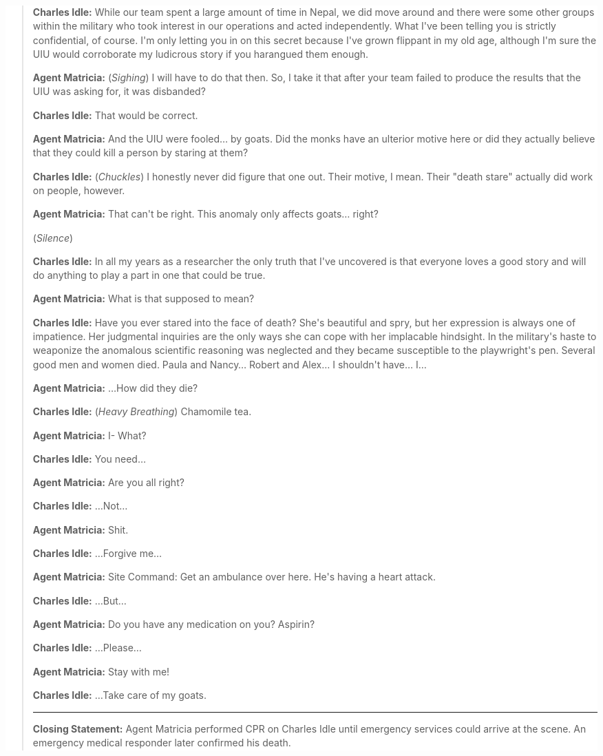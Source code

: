> **Charles Idle:** While our team spent a large amount of time in Nepal, we did move around and there were some other groups within the military who took interest in our operations and acted independently. What I've been telling you is strictly confidential, of course. I'm only letting you in on this secret because I've grown flippant in my old age, although I'm sure the UIU would corroborate my ludicrous story if you harangued them enough.
> 
> **Agent Matricia:** (_Sighing_) I will have to do that then. So, I take it that after your team failed to produce the results that the UIU was asking for, it was disbanded?
> 
> **Charles Idle:** That would be correct.
> 
> **Agent Matricia:** And the UIU were fooled… by goats. Did the monks have an ulterior motive here or did they actually believe that they could kill a person by staring at them?
> 
> **Charles Idle:** (_Chuckles_) I honestly never did figure that one out. Their motive, I mean. Their "death stare" actually did work on people, however.
> 
> **Agent Matricia:** That can't be right. This anomaly only affects goats… right?
> 
> (_Silence_)
> 
> **Charles Idle:** In all my years as a researcher the only truth that I've uncovered is that everyone loves a good story and will do anything to play a part in one that could be true.
> 
> **Agent Matricia:** What is that supposed to mean?
> 
> **Charles Idle:** Have you ever stared into the face of death? She's beautiful and spry, but her expression is always one of impatience. Her judgmental inquiries are the only ways she can cope with her implacable hindsight. In the military's haste to weaponize the anomalous scientific reasoning was neglected and they became susceptible to the playwright's pen. Several good men and women died. Paula and Nancy… Robert and Alex… I shouldn't have… I…
> 
> **Agent Matricia:** …How did they die?
> 
> **Charles Idle:** (_Heavy Breathing_) Chamomile tea.
> 
> **Agent Matricia:** I- What?
> 
> **Charles Idle:** You need…
> 
> **Agent Matricia:** Are you all right?
> 
> **Charles Idle:** …Not…
> 
> **Agent Matricia:** Shit.
> 
> **Charles Idle:** …Forgive me…
> 
> **Agent Matricia:** Site Command: Get an ambulance over here. He's having a heart attack.
> 
> **Charles Idle:** …But…
> 
> **Agent Matricia:** Do you have any medication on you? Aspirin?
> 
> **Charles Idle:** …Please…
> 
> **Agent Matricia:** Stay with me!
> 
> **Charles Idle:** …Take care of my goats.
> 
> * * *
> 
> **Closing Statement:** Agent Matricia performed CPR on Charles Idle until emergency services could arrive at the scene. An emergency medical responder later confirmed his death.